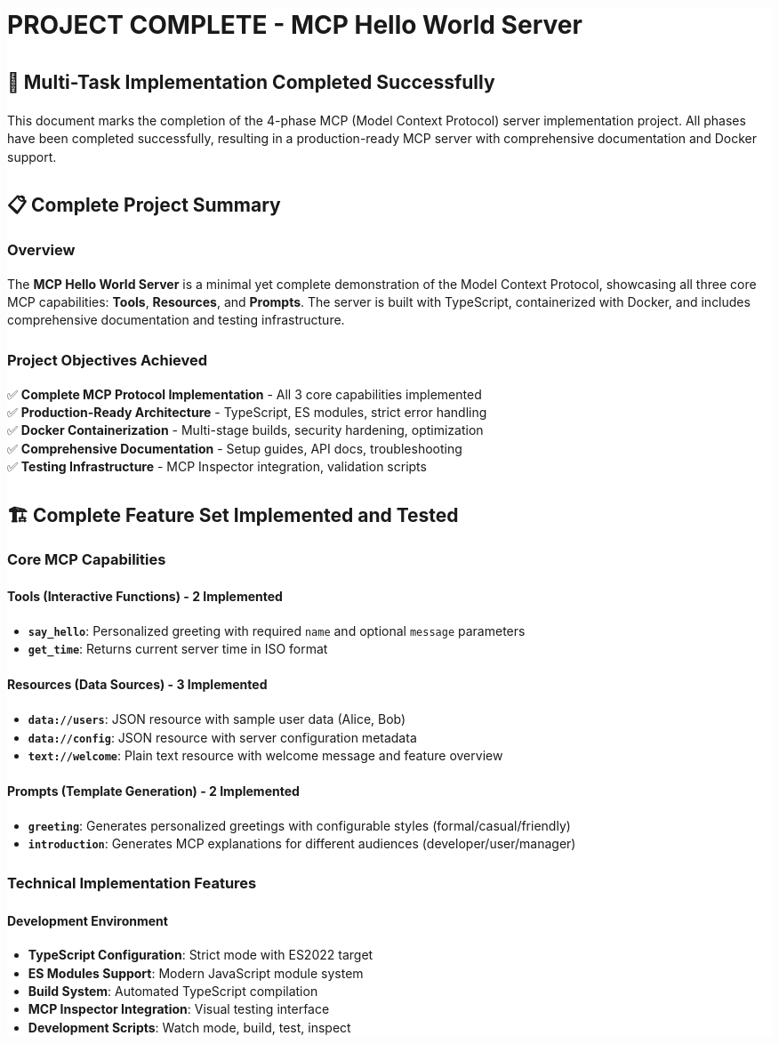# PROJECT COMPLETE - MCP Hello World Server

## 🎉 Multi-Task Implementation Completed Successfully

This document marks the completion of the 4-phase MCP (Model Context Protocol) server implementation project. All phases have been completed successfully, resulting in a production-ready MCP server with comprehensive documentation and Docker support.

## 📋 Complete Project Summary

### Overview
The **MCP Hello World Server** is a minimal yet complete demonstration of the Model Context Protocol, showcasing all three core MCP capabilities: **Tools**, **Resources**, and **Prompts**. The server is built with TypeScript, containerized with Docker, and includes comprehensive documentation and testing infrastructure.

### Project Objectives Achieved
✅ **Complete MCP Protocol Implementation** - All 3 core capabilities implemented  
✅ **Production-Ready Architecture** - TypeScript, ES modules, strict error handling  
✅ **Docker Containerization** - Multi-stage builds, security hardening, optimization  
✅ **Comprehensive Documentation** - Setup guides, API docs, troubleshooting  
✅ **Testing Infrastructure** - MCP Inspector integration, validation scripts  

## 🏗️ Complete Feature Set Implemented and Tested

### Core MCP Capabilities

#### Tools (Interactive Functions) - 2 Implemented
- **`say_hello`**: Personalized greeting with required `name` and optional `message` parameters
- **`get_time`**: Returns current server time in ISO format

#### Resources (Data Sources) - 3 Implemented  
- **`data://users`**: JSON resource with sample user data (Alice, Bob)
- **`data://config`**: JSON resource with server configuration metadata
- **`text://welcome`**: Plain text resource with welcome message and feature overview

#### Prompts (Template Generation) - 2 Implemented
- **`greeting`**: Generates personalized greetings with configurable styles (formal/casual/friendly)
- **`introduction`**: Generates MCP explanations for different audiences (developer/user/manager)

### Technical Implementation Features

#### Development Environment
- **TypeScript Configuration**: Strict mode with ES2022 target
- **ES Modules Support**: Modern JavaScript module system
- **Build System**: Automated TypeScript compilation
- **MCP Inspector Integration**: Visual testing interface
- **Development Scripts**: Watch mode, build, test, inspect

